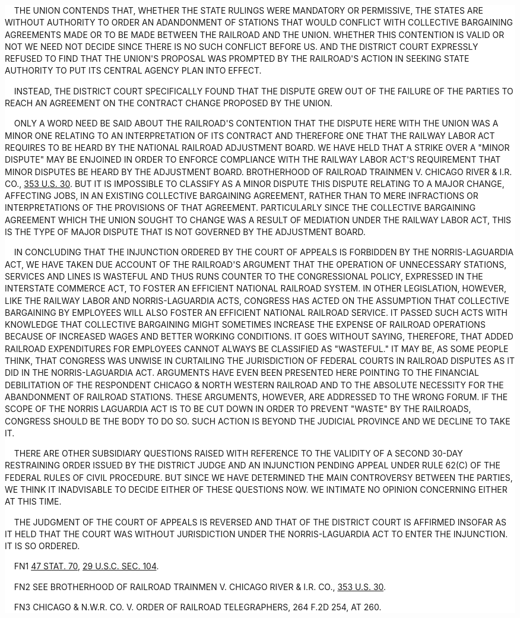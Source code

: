     THE UNION CONTENDS THAT, WHETHER THE STATE RULINGS WERE MANDATORY OR PERMISSIVE, THE STATES ARE WITHOUT AUTHORITY TO ORDER AN ADANDONMENT OF STATIONS THAT WOULD CONFLICT WITH COLLECTIVE BARGAINING AGREEMENTS MADE OR TO BE MADE BETWEEN THE RAILROAD AND THE UNION.  WHETHER THIS CONTENTION IS VALID OR NOT WE NEED NOT DECIDE SINCE THERE IS NO SUCH CONFLICT BEFORE US.  AND THE DISTRICT COURT EXPRESSLY REFUSED TO FIND THAT THE UNION'S PROPOSAL WAS PROMPTED BY THE RAILROAD'S ACTION IN SEEKING STATE AUTHORITY TO PUT ITS CENTRAL AGENCY PLAN INTO EFFECT.

    INSTEAD, THE DISTRICT COURT SPECIFICALLY FOUND THAT THE DISPUTE GREW OUT OF THE FAILURE OF THE PARTIES TO REACH AN AGREEMENT ON THE CONTRACT CHANGE PROPOSED BY THE UNION.

    ONLY A WORD NEED BE SAID ABOUT THE RAILROAD'S CONTENTION THAT THE DISPUTE HERE WITH THE UNION WAS A MINOR ONE RELATING TO AN INTERPRETATION OF ITS CONTRACT AND THEREFORE ONE THAT THE RAILWAY LABOR ACT REQUIRES TO BE HEARD BY THE NATIONAL RAILROAD ADJUSTMENT BOARD.  WE HAVE HELD THAT A STRIKE OVER A "MINOR DISPUTE" MAY BE ENJOINED IN ORDER TO ENFORCE COMPLIANCE WITH THE RAILWAY LABOR ACT'S REQUIREMENT THAT MINOR DISPUTES BE HEARD BY THE ADJUSTMENT BOARD.  BROTHERHOOD OF RAILROAD TRAINMEN V. CHICAGO RIVER & I.R. CO., [353 U.S. 30][/us/courts/scotus/usReporter/353/30].  BUT IT IS IMPOSSIBLE TO CLASSIFY AS A MINOR DISPUTE THIS DISPUTE RELATING TO A MAJOR CHANGE, AFFECTING JOBS, IN AN EXISTING COLLECTIVE BARGAINING AGREEMENT, RATHER THAN TO MERE INFRACTIONS OR INTERPRETATIONS OF THE PROVISIONS OF THAT AGREEMENT.  PARTICULARLY SINCE THE COLLECTIVE BARGAINING AGREEMENT WHICH THE UNION SOUGHT TO CHANGE WAS A RESULT OF MEDIATION UNDER THE RAILWAY LABOR ACT, THIS IS THE TYPE OF MAJOR DISPUTE THAT IS NOT GOVERNED BY THE ADJUSTMENT BOARD.

    IN CONCLUDING THAT THE INJUNCTION ORDERED BY THE COURT OF APPEALS IS FORBIDDEN BY THE NORRIS-LAGUARDIA ACT, WE HAVE TAKEN DUE ACCOUNT OF THE RAILROAD'S ARGUMENT THAT THE OPERATION OF UNNECESSARY STATIONS, SERVICES AND LINES IS WASTEFUL AND THUS RUNS COUNTER TO THE CONGRESSIONAL POLICY, EXPRESSED IN THE INTERSTATE COMMERCE ACT, TO FOSTER AN EFFICIENT NATIONAL RAILROAD SYSTEM.  IN OTHER LEGISLATION, HOWEVER, LIKE THE RAILWAY LABOR AND NORRIS-LAGUARDIA ACTS, CONGRESS HAS ACTED ON THE ASSUMPTION THAT COLLECTIVE BARGAINING BY EMPLOYEES WILL ALSO FOSTER AN EFFICIENT NATIONAL RAILROAD SERVICE.  IT PASSED SUCH ACTS WITH KNOWLEDGE THAT COLLECTIVE BARGAINING MIGHT SOMETIMES INCREASE THE EXPENSE OF RAILROAD OPERATIONS BECAUSE OF INCREASED WAGES AND BETTER WORKING CONDITIONS.  IT GOES WITHOUT SAYING, THEREFORE, THAT ADDED RAILROAD EXPENDITURES FOR EMPLOYEES CANNOT ALWAYS BE CLASSIFIED AS "WASTEFUL."  IT MAY BE, AS SOME PEOPLE THINK, THAT CONGRESS WAS UNWISE IN CURTAILING THE JURISDICTION OF FEDERAL COURTS IN RAILROAD DISPUTES AS IT DID IN THE NORRIS-LAGUARDIA ACT.  ARGUMENTS HAVE EVEN BEEN PRESENTED HERE POINTING TO THE FINANCIAL DEBILITATION OF THE RESPONDENT CHICAGO & NORTH WESTERN RAILROAD AND TO THE ABSOLUTE NECESSITY FOR THE ABANDONMENT OF RAILROAD STATIONS.  THESE ARGUMENTS, HOWEVER, ARE ADDRESSED TO THE WRONG FORUM.  IF THE SCOPE OF THE NORRIS LAGUARDIA ACT IS TO BE CUT DOWN IN ORDER TO PREVENT "WASTE" BY THE RAILROADS, CONGRESS SHOULD BE THE BODY TO DO SO.  SUCH ACTION IS BEYOND THE JUDICIAL PROVINCE AND WE DECLINE TO TAKE IT.

    THERE ARE OTHER SUBSIDIARY QUESTIONS RAISED WITH REFERENCE TO THE VALIDITY OF A SECOND 30-DAY RESTRAINING ORDER ISSUED BY THE DISTRICT JUDGE AND AN INJUNCTION PENDING APPEAL UNDER RULE 62(C) OF THE FEDERAL RULES OF CIVIL PROCEDURE.  BUT SINCE WE HAVE DETERMINED THE MAIN CONTROVERSY BETWEEN THE PARTIES, WE THINK IT INADVISABLE TO DECIDE EITHER OF THESE QUESTIONS NOW.  WE INTIMATE NO OPINION CONCERNING EITHER AT THIS TIME.

    THE JUDGMENT OF THE COURT OF APPEALS IS REVERSED AND THAT OF THE DISTRICT COURT IS AFFIRMED INSOFAR AS IT HELD THAT THE COURT WAS WITHOUT JURISDICTION UNDER THE NORRIS-LAGUARDIA ACT TO ENTER THE INJUNCTION.  IT IS SO ORDERED.

    FN1  [47 STAT. 70][/us/stat/47/70], [29 U.S.C. SEC. 104][/us/usc/t29/s104].

    FN2  SEE BROTHERHOOD OF RAILROAD TRAINMEN V. CHICAGO RIVER & I.R. CO., [353 U.S. 30][/us/courts/scotus/usReporter/353/30].

    FN3  CHICAGO & N.W.R. CO. V. ORDER OF RAILROAD TELEGRAPHERS, 264 F.2D 254, AT 260.


[/us/courts/scotus/usReporter/362/330]: https://publicdocs.github.io/go/links?ns=uslm-x&ref=%2Fus%2Fcourts%2Fscotus%2FusReporter%2F362%2F330
[/us/usc/t45/s156]: https://publicdocs.github.io/go/links?ns=uslm&ref=%2Fus%2Fusc%2Ft45%2Fs156
[/us/usc/t45/s152]: https://publicdocs.github.io/go/links?ns=uslm&ref=%2Fus%2Fusc%2Ft45%2Fs152
[/us/usc/t29/s108]: https://publicdocs.github.io/go/links?ns=uslm&ref=%2Fus%2Fusc%2Ft29%2Fs108
[/us/courts/scotus/usReporter/321/50]: https://publicdocs.github.io/go/links?ns=uslm-x&ref=%2Fus%2Fcourts%2Fscotus%2FusReporter%2F321%2F50
[/us/courts/scotus/usReporter/361/809]: https://publicdocs.github.io/go/links?ns=uslm-x&ref=%2Fus%2Fcourts%2Fscotus%2FusReporter%2F361%2F809
[/us/courts/scotus/usReporter/315/373]: https://publicdocs.github.io/go/links?ns=uslm-x&ref=%2Fus%2Fcourts%2Fscotus%2FusReporter%2F315%2F373
[/us/courts/scotus/usReporter/308/225]: https://publicdocs.github.io/go/links?ns=uslm-x&ref=%2Fus%2Fcourts%2Fscotus%2FusReporter%2F308%2F225
[/us/courts/scotus/usReporter/353/30]: https://publicdocs.github.io/go/links?ns=uslm-x&ref=%2Fus%2Fcourts%2Fscotus%2FusReporter%2F353%2F30
[/us/usc/t45/s152]: https://publicdocs.github.io/go/links?ns=uslm&ref=%2Fus%2Fusc%2Ft45%2Fs152
[/us/courts/scotus/usReporter/353/30]: https://publicdocs.github.io/go/links?ns=uslm-x&ref=%2Fus%2Fcourts%2Fscotus%2FusReporter%2F353%2F30
[/us/stat/47/70]: https://publicdocs.github.io/go/links?ns=uslm&ref=%2Fus%2Fstat%2F47%2F70
[/us/usc/t29/s104]: https://publicdocs.github.io/go/links?ns=uslm&ref=%2Fus%2Fusc%2Ft29%2Fs104
[/us/courts/scotus/usReporter/353/30]: https://publicdocs.github.io/go/links?ns=uslm-x&ref=%2Fus%2Fcourts%2Fscotus%2FusReporter%2F353%2F30
[/us/usc/t29/s104]: https://publicdocs.github.io/go/links?ns=uslm&ref=%2Fus%2Fusc%2Ft29%2Fs104
[/us/usc/t29/s113]: https://publicdocs.github.io/go/links?ns=uslm&ref=%2Fus%2Fusc%2Ft29%2Fs113
[/us/usc/t29/s102]: https://publicdocs.github.io/go/links?ns=uslm&ref=%2Fus%2Fusc%2Ft29%2Fs102
[/us/courts/scotus/usReporter/325/797]: https://publicdocs.github.io/go/links?ns=uslm-x&ref=%2Fus%2Fcourts%2Fscotus%2FusReporter%2F325%2F797
[/us/courts/scotus/usReporter/312/219]: https://publicdocs.github.io/go/links?ns=uslm-x&ref=%2Fus%2Fcourts%2Fscotus%2FusReporter%2F312%2F219
[/us/courts/scotus/usReporter/311/91]: https://publicdocs.github.io/go/links?ns=uslm-x&ref=%2Fus%2Fcourts%2Fscotus%2FusReporter%2F311%2F91
[/us/usc/t49/s5]: https://publicdocs.github.io/go/links?ns=uslm&ref=%2Fus%2Fusc%2Ft49%2Fs5
[/us/usc/t49/s5]: https://publicdocs.github.io/go/links?ns=uslm&ref=%2Fus%2Fusc%2Ft49%2Fs5
[/us/courts/scotus/usReporter/353/30]: https://publicdocs.github.io/go/links?ns=uslm-x&ref=%2Fus%2Fcourts%2Fscotus%2FusReporter%2F353%2F30
[/us/courts/scotus/usReporter/343/768]: https://publicdocs.github.io/go/links?ns=uslm-x&ref=%2Fus%2Fcourts%2Fscotus%2FusReporter%2F343%2F768
[/us/courts/scotus/usReporter/338/232]: https://publicdocs.github.io/go/links?ns=uslm-x&ref=%2Fus%2Fcourts%2Fscotus%2FusReporter%2F338%2F232
[/us/courts/scotus/usReporter/323/210]: https://publicdocs.github.io/go/links?ns=uslm-x&ref=%2Fus%2Fcourts%2Fscotus%2FusReporter%2F323%2F210
[/us/courts/scotus/usReporter/300/515]: https://publicdocs.github.io/go/links?ns=uslm-x&ref=%2Fus%2Fcourts%2Fscotus%2FusReporter%2F300%2F515
[/us/courts/scotus/usReporter/353/448]: https://publicdocs.github.io/go/links?ns=uslm-x&ref=%2Fus%2Fcourts%2Fscotus%2FusReporter%2F353%2F448
[/us/courts/scotus/usReporter/323/192]: https://publicdocs.github.io/go/links?ns=uslm-x&ref=%2Fus%2Fcourts%2Fscotus%2FusReporter%2F323%2F192
[/us/courts/scotus/usReporter/311/91]: https://publicdocs.github.io/go/links?ns=uslm-x&ref=%2Fus%2Fcourts%2Fscotus%2FusReporter%2F311%2F91
[/us/courts/scotus/usReporter/311/91]: https://publicdocs.github.io/go/links?ns=uslm-x&ref=%2Fus%2Fcourts%2Fscotus%2FusReporter%2F311%2F91
[/us/courts/scotus/usReporter/361/809]: https://publicdocs.github.io/go/links?ns=uslm-x&ref=%2Fus%2Fcourts%2Fscotus%2FusReporter%2F361%2F809
[/us/courts/scotus/usReporter/325/797]: https://publicdocs.github.io/go/links?ns=uslm-x&ref=%2Fus%2Fcourts%2Fscotus%2FusReporter%2F325%2F797
[/us/courts/scotus/usReporter/292/522]: https://publicdocs.github.io/go/links?ns=uslm-x&ref=%2Fus%2Fcourts%2Fscotus%2FusReporter%2F292%2F522
[/us/courts/scotus/usReporter/333/118]: https://publicdocs.github.io/go/links?ns=uslm-x&ref=%2Fus%2Fcourts%2Fscotus%2FusReporter%2F333%2F118
[/us/stat/72/568]: https://publicdocs.github.io/go/links?ns=uslm&ref=%2Fus%2Fstat%2F72%2F568
[/us/courts/scotus/usReporter/339/142]: https://publicdocs.github.io/go/links?ns=uslm-x&ref=%2Fus%2Fcourts%2Fscotus%2FusReporter%2F339%2F142
[/us/courts/scotus/usReporter/315/373]: https://publicdocs.github.io/go/links?ns=uslm-x&ref=%2Fus%2Fcourts%2Fscotus%2FusReporter%2F315%2F373
[/us/courts/scotus/usReporter/308/225]: https://publicdocs.github.io/go/links?ns=uslm-x&ref=%2Fus%2Fcourts%2Fscotus%2FusReporter%2F308%2F225
[/us/courts/scotus/usReporter/271/153]: https://publicdocs.github.io/go/links?ns=uslm-x&ref=%2Fus%2Fcourts%2Fscotus%2FusReporter%2F271%2F153
[/us/courts/scotus/usReporter/338/232]: https://publicdocs.github.io/go/links?ns=uslm-x&ref=%2Fus%2Fcourts%2Fscotus%2FusReporter%2F338%2F232
[/us/courts/scotus/usReporter/353/30]: https://publicdocs.github.io/go/links?ns=uslm-x&ref=%2Fus%2Fcourts%2Fscotus%2FusReporter%2F353%2F30
[/us/courts/scotus/usReporter/343/768]: https://publicdocs.github.io/go/links?ns=uslm-x&ref=%2Fus%2Fcourts%2Fscotus%2FusReporter%2F343%2F768
[/us/courts/scotus/usReporter/300/515]: https://publicdocs.github.io/go/links?ns=uslm-x&ref=%2Fus%2Fcourts%2Fscotus%2FusReporter%2F300%2F515
[/us/courts/scotus/usReporter/323/192]: https://publicdocs.github.io/go/links?ns=uslm-x&ref=%2Fus%2Fcourts%2Fscotus%2FusReporter%2F323%2F192
[/us/courts/scotus/usReporter/323/210]: https://publicdocs.github.io/go/links?ns=uslm-x&ref=%2Fus%2Fcourts%2Fscotus%2FusReporter%2F323%2F210
[/us/courts/scotus/usReporter/338/232]: https://publicdocs.github.io/go/links?ns=uslm-x&ref=%2Fus%2Fcourts%2Fscotus%2FusReporter%2F338%2F232
[/us/courts/scotus/usReporter/343/768]: https://publicdocs.github.io/go/links?ns=uslm-x&ref=%2Fus%2Fcourts%2Fscotus%2FusReporter%2F343%2F768
[/us/courts/scotus/usReporter/338/232]: https://publicdocs.github.io/go/links?ns=uslm-x&ref=%2Fus%2Fcourts%2Fscotus%2FusReporter%2F338%2F232
[/us/stat/54/899]: https://publicdocs.github.io/go/links?ns=uslm&ref=%2Fus%2Fstat%2F54%2F899
[/us/usc/t49/s1]: https://publicdocs.github.io/go/links?ns=uslm&ref=%2Fus%2Fusc%2Ft49%2Fs1
[/us/stat/48/1197]: https://publicdocs.github.io/go/links?ns=uslm&ref=%2Fus%2Fstat%2F48%2F1197
[/us/usc/t45/s156]: https://publicdocs.github.io/go/links?ns=uslm&ref=%2Fus%2Fusc%2Ft45%2Fs156
[/us/usc/t45/s155]: https://publicdocs.github.io/go/links?ns=uslm&ref=%2Fus%2Fusc%2Ft45%2Fs155
[/us/usc/t45/s158]: https://publicdocs.github.io/go/links?ns=uslm&ref=%2Fus%2Fusc%2Ft45%2Fs158
[/us/pl/85/625]: https://publicdocs.github.io/go/links?ns=uslm&ref=%2Fus%2Fpl%2F85%2F625
[/us/stat/72/571]: https://publicdocs.github.io/go/links?ns=uslm&ref=%2Fus%2Fstat%2F72%2F571
[/us/usc/t49/s13]: https://publicdocs.github.io/go/links?ns=uslm&ref=%2Fus%2Fusc%2Ft49%2Fs13
[/us/stat/72/568]: https://publicdocs.github.io/go/links?ns=uslm&ref=%2Fus%2Fstat%2F72%2F568
[/us/usc/t49/s5]: https://publicdocs.github.io/go/links?ns=uslm&ref=%2Fus%2Fusc%2Ft49%2Fs5
[/us/usc/t45/s152]: https://publicdocs.github.io/go/links?ns=uslm&ref=%2Fus%2Fusc%2Ft45%2Fs152
[/us/courts/scotus/usReporter/343/768]: https://publicdocs.github.io/go/links?ns=uslm-x&ref=%2Fus%2Fcourts%2Fscotus%2FusReporter%2F343%2F768
[/us/courts/scotus/usReporter/300/515]: https://publicdocs.github.io/go/links?ns=uslm-x&ref=%2Fus%2Fcourts%2Fscotus%2FusReporter%2F300%2F515
[/us/usc/t29/s107]: https://publicdocs.github.io/go/links?ns=uslm&ref=%2Fus%2Fusc%2Ft29%2Fs107